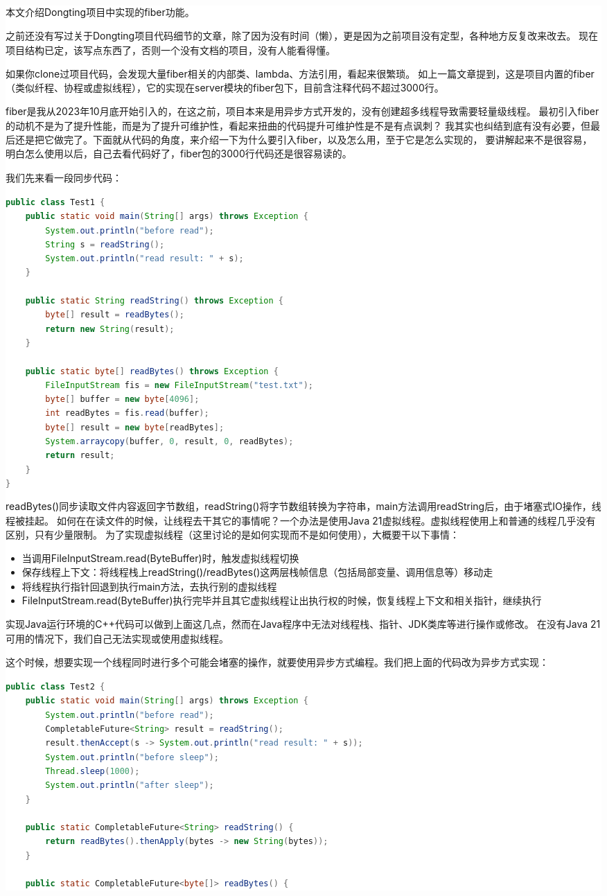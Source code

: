 本文介绍Dongting项目中实现的fiber功能。

之前还没有写过关于Dongting项目代码细节的文章，除了因为没有时间（懒），更是因为之前项目没有定型，各种地方反复改来改去。
现在项目结构已定，该写点东西了，否则一个没有文档的项目，没有人能看得懂。

如果你clone过项目代码，会发现大量fiber相关的内部类、lambda、方法引用，看起来很繁琐。
如上一篇文章提到，这是项目内置的fiber（类似纤程、协程或虚拟线程），它的实现在server模块的fiber包下，目前含注释代码不超过3000行。

fiber是我从2023年10月底开始引入的，在这之前，项目本来是用异步方式开发的，没有创建超多线程导致需要轻量级线程。
最初引入fiber的动机不是为了提升性能，而是为了提升可维护性，看起来扭曲的代码提升可维护性是不是有点讽刺？
我其实也纠结到底有没有必要，但最后还是把它做完了。下面就从代码的角度，来介绍一下为什么要引入fiber，以及怎么用，至于它是怎么实现的，
要讲解起来不是很容易，明白怎么使用以后，自己去看代码好了，fiber包的3000行代码还是很容易读的。

我们先来看一段同步代码：

```java
public class Test1 {
    public static void main(String[] args) throws Exception {
        System.out.println("before read");
        String s = readString();
        System.out.println("read result: " + s);
    }

    public static String readString() throws Exception {
        byte[] result = readBytes();
        return new String(result);
    }

    public static byte[] readBytes() throws Exception {
        FileInputStream fis = new FileInputStream("test.txt");
        byte[] buffer = new byte[4096];
        int readBytes = fis.read(buffer);
        byte[] result = new byte[readBytes];
        System.arraycopy(buffer, 0, result, 0, readBytes);
        return result;
    }
}
```

readBytes()同步读取文件内容返回字节数组，readString()将字节数组转换为字符串，main方法调用readString后，由于堵塞式IO操作，线程被挂起。
如何在在读文件的时候，让线程去干其它的事情呢？一个办法是使用Java 21虚拟线程。虚拟线程使用上和普通的线程几乎没有区别，只有少量限制。
为了实现虚拟线程（这里讨论的是如何实现而不是如何使用），大概要干以下事情：

* 当调用FileInputStream.read(ByteBuffer)时，触发虚拟线程切换
* 保存线程上下文：将线程栈上readString()/readBytes()这两层栈帧信息（包括局部变量、调用信息等）移动走
* 将线程执行指针回退到执行main方法，去执行别的虚拟线程
* FileInputStream.read(ByteBuffer)执行完毕并且其它虚拟线程让出执行权的时候，恢复线程上下文和相关指针，继续执行

实现Java运行环境的C++代码可以做到上面这几点，然而在Java程序中无法对线程栈、指针、JDK类库等进行操作或修改。
在没有Java 21可用的情况下，我们自己无法实现或使用虚拟线程。

这个时候，想要实现一个线程同时进行多个可能会堵塞的操作，就要使用异步方式编程。我们把上面的代码改为异步方式实现：

```java
public class Test2 {
    public static void main(String[] args) throws Exception {
        System.out.println("before read");
        CompletableFuture<String> result = readString();
        result.thenAccept(s -> System.out.println("read result: " + s));
        System.out.println("before sleep");
        Thread.sleep(1000);
        System.out.println("after sleep");
    }

    public static CompletableFuture<String> readString() {
        return readBytes().thenApply(bytes -> new String(bytes));
    }

    public static CompletableFuture<byte[]> readBytes() {
```